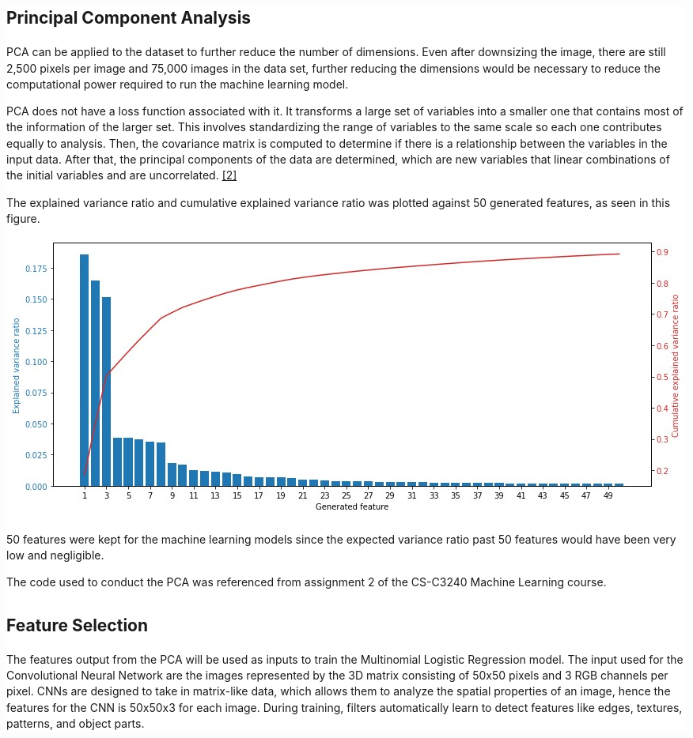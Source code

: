 ## Principal Component Analysis

PCA can be applied to the dataset to further reduce the number of
dimensions. Even after downsizing the image, there are still 2,500
pixels per image and 75,000 images in the data set, further reducing the
dimensions would be necessary to reduce the computational power required
to run the machine learning model.

PCA does not have a loss function associated with it. It transforms a
large set of variables into a smaller one that contains most of the
information of the larger set. This involves standardizing the range of
variables to the same scale so each one contributes equally to analysis.
Then, the covariance matrix is computed to determine if there is a
relationship between the variables in the input data. After that, the
principal components of the data are determined, which are new variables
that linear combinations of the initial variables and are
uncorrelated. [[2]](#2)

The explained variance ratio and cumulative explained variance ratio was
plotted against 50 generated features, as seen in this figure. 
<p align="center">
  <img src="images/variance_ratio.jpg" alt="Flowchart showing how data was processed"/>
</p>

50 features were kept for the machine learning models since the expected variance ratio past 50 features would have been very low and negligible.

The code used to conduct the PCA was referenced from assignment 2 of the CS-C3240 Machine Learning course.

## Feature Selection

The features output from the PCA will be used as inputs to train the
Multinomial Logistic Regression model. The input used for the
Convolutional Neural Network are the images represented by the 3D matrix
consisting of 50x50 pixels and 3 RGB channels per pixel. CNNs are
designed to take in matrix-like data, which allows them to analyze the
spatial properties of an image, hence the features for the CNN is
50x50x3 for each image. During training, filters automatically learn to
detect features like edges, textures, patterns, and object parts.
